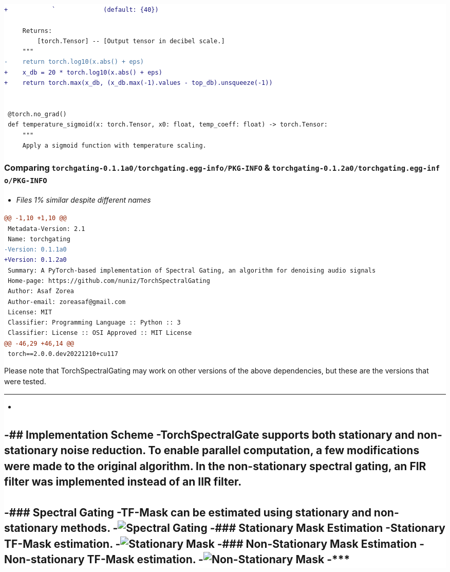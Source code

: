 ```diff
+            `             (default: {40})
 
     Returns:
         [torch.Tensor] -- [Output tensor in decibel scale.]
     """
-    return torch.log10(x.abs() + eps)
+    x_db = 20 * torch.log10(x.abs() + eps)
+    return torch.max(x_db, (x_db.max(-1).values - top_db).unsqueeze(-1))
 
 
 @torch.no_grad()
 def temperature_sigmoid(x: torch.Tensor, x0: float, temp_coeff: float) -> torch.Tensor:
     """
     Apply a sigmoid function with temperature scaling.
```

### Comparing `torchgating-0.1.1a0/torchgating.egg-info/PKG-INFO` & `torchgating-0.1.2a0/torchgating.egg-info/PKG-INFO`

 * *Files 1% similar despite different names*

```diff
@@ -1,10 +1,10 @@
 Metadata-Version: 2.1
 Name: torchgating
-Version: 0.1.1a0
+Version: 0.1.2a0
 Summary: A PyTorch-based implementation of Spectral Gating, an algorithm for denoising audio signals
 Home-page: https://github.com/nuniz/TorchSpectralGating
 Author: Asaf Zorea
 Author-email: zoreasaf@gmail.com
 License: MIT
 Classifier: Programming Language :: Python :: 3
 Classifier: License :: OSI Approved :: MIT License
@@ -46,29 +46,14 @@
 torch==2.0.0.dev20221210+cu117
 ```
 
 Please note that TorchSpectralGating may work on other versions of the above dependencies, but these are the versions that were tested.
 
 ***
 
-
-## Implementation Scheme
-TorchSpectralGate supports both stationary and non-stationary noise reduction. To enable parallel computation, a few modifications were made to the original algorithm. In the non-stationary spectral gating, an FIR filter was implemented instead of an IIR filter.
-
-### Spectral Gating
-TF-Mask can be estimated using stationary and non-stationary methods.
-![Spectral Gating](https://github.com/nuniz/TorchSpectralGating/blob/main/supplementary_material/graphs/NonStationaryMaskScheme.png)
-### Stationary Mask Estimation
-Stationary TF-Mask estimation.
-![Stationary Mask](https://github.com/nuniz/TorchSpectralGating/blob/main/supplementary_material/graphs/StationaryMaskScheme.png)
-### Non-Stationary Mask Estimation
-Non-stationary TF-Mask estimation.
-![Non-Stationary Mask](https://github.com/nuniz/TorchSpectralGating/blob/main/supplementary_material/graphs/NonStationaryMaskScheme.png)
-***
-